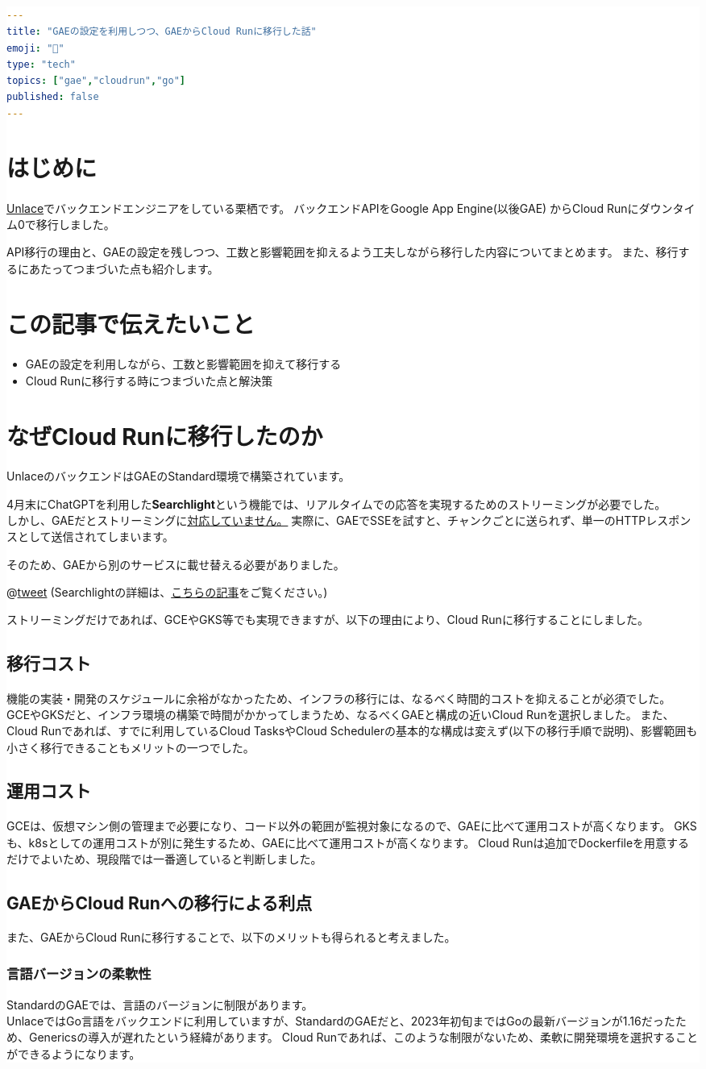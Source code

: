 ```yaml
---
title: "GAEの設定を利用しつつ、GAEからCloud Runに移行した話"
emoji: "🔦"
type: "tech"
topics: ["gae","cloudrun","go"]
published: false 
---
```


# はじめに
[Unlace](https://www.unlace.net/?utm_campaign=unlace_f_tech_zenn)でバックエンドエンジニアをしている栗栖です。
バックエンドAPIをGoogle App Engine(以後GAE) からCloud Runにダウンタイム0で移行しました。　　

API移行の理由と、GAEの設定を残しつつ、工数と影響範囲を抑えるよう工夫しながら移行した内容についてまとめます。
また、移行するにあたってつまづいた点も紹介します。

# この記事で伝えたいこと
- GAEの設定を利用しながら、工数と影響範囲を抑えて移行する
- Cloud Runに移行する時につまづいた点と解決策


# なぜCloud Runに移行したのか
UnlaceのバックエンドはGAEのStandard環境で構築されています。

4月末にChatGPTを利用した**Searchlight**という機能では、リアルタイムでの応答を実現するためのストリーミングが必要でした。  
しかし、GAEだとストリーミングに[対応していません。](https://cloud.google.com/appengine/docs/standard/java-gen2/how-requests-are-handled?hl=ja#streaming_responses)
実際に、GAEでSSEを試すと、チャンクごとに送られず、単一のHTTPレスポンスとして送信されてしまいます。

そのため、GAEから別のサービスに載せ替える必要がありました。

@[tweet](https://twitter.com/unlace_net/status/1651110511604555777)
(Searchlightの詳細は、[こちらの記事](https://zenn.dev/yuto_iwashita/articles/gpt-searchlight)をご覧ください。)

ストリーミングだけであれば、GCEやGKS等でも実現できますが、以下の理由により、Cloud Runに移行することにしました。
## 移行コスト
機能の実装・開発のスケジュールに余裕がなかったため、インフラの移行には、なるべく時間的コストを抑えることが必須でした。  
GCEやGKSだと、インフラ環境の構築で時間がかかってしまうため、なるべくGAEと構成の近いCloud Runを選択しました。
また、Cloud Runであれば、すでに利用しているCloud TasksやCloud Schedulerの基本的な構成は変えず(以下の移行手順で説明)、影響範囲も小さく移行できることもメリットの一つでした。

## 運用コスト
GCEは、仮想マシン側の管理まで必要になり、コード以外の範囲が監視対象になるので、GAEに比べて運用コストが高くなります。
GKSも、k8sとしての運用コストが別に発生するため、GAEに比べて運用コストが高くなります。
Cloud Runは追加でDockerfileを用意するだけでよいため、現段階では一番適していると判断しました。


## GAEからCloud Runへの移行による利点
また、GAEからCloud Runに移行することで、以下のメリットも得られると考えました。
### 言語バージョンの柔軟性
StandardのGAEでは、言語のバージョンに制限があります。  
UnlaceではGo言語をバックエンドに利用していますが、StandardのGAEだと、2023年初旬まではGoの最新バージョンが1.16だったため、Genericsの導入が遅れたという経緯があります。
Cloud Runであれば、このような制限がないため、柔軟に開発環境を選択することができるようになります。
